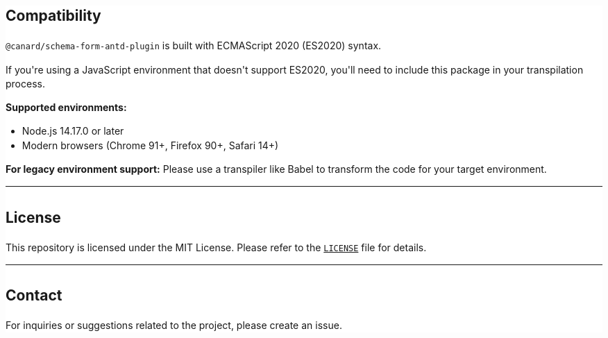 
## Compatibility

`@canard/schema-form-antd-plugin` is built with ECMAScript 2020 (ES2020) syntax.

If you're using a JavaScript environment that doesn't support ES2020, you'll need to include this package in your transpilation process.

**Supported environments:**

- Node.js 14.17.0 or later
- Modern browsers (Chrome 91+, Firefox 90+, Safari 14+)

**For legacy environment support:**
Please use a transpiler like Babel to transform the code for your target environment.

---

## License

This repository is licensed under the MIT License. Please refer to the [`LICENSE`](./LICENSE) file for details.

---

## Contact

For inquiries or suggestions related to the project, please create an issue.
